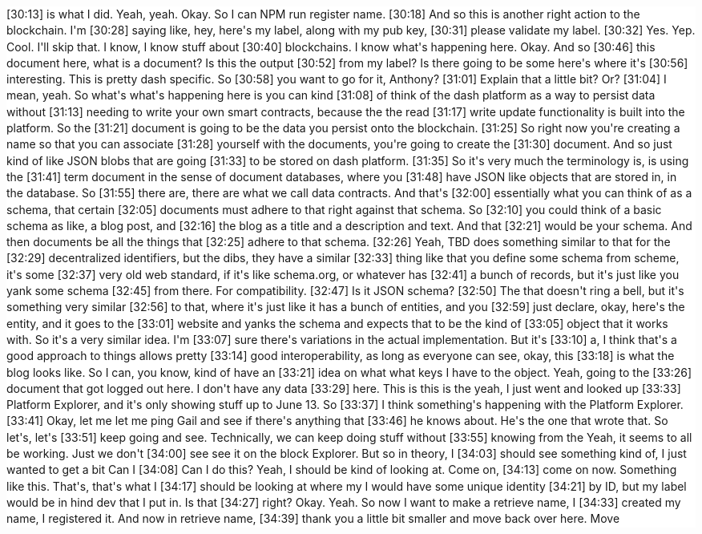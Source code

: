 [30:13] is what I did. Yeah, yeah. Okay. So I can NPM run register name.
[30:18] And so this is another right action to the blockchain. I'm
[30:28] saying like, hey, here's my label, along with my pub key,
[30:31] please validate my label.
[30:32] Yes. Yep. Cool. I'll skip that. I know, I know stuff about
[30:40] blockchains. I know what's happening here. Okay. And so
[30:46] this document here, what is a document? Is this the output
[30:52] from my label? Is there going to be some here's where it's
[30:56] interesting. This is pretty dash specific. So
[30:58] you want to go for it, Anthony?
[31:01] Explain that a little bit? Or?
[31:04] I mean, yeah. So what's what's happening here is you can kind
[31:08] of think of the dash platform as a way to persist data without
[31:13] needing to write your own smart contracts, because the the read
[31:17] write update functionality is built into the platform. So the
[31:21] document is going to be the data you persist onto the blockchain.
[31:25] So right now you're creating a name so that you can associate
[31:28] yourself with the documents, you're going to create the
[31:30] document. And so just kind of like JSON blobs that are going
[31:33] to be stored on dash platform.
[31:35] So it's very much the terminology is, is using the
[31:41] term document in the sense of document databases, where you
[31:48] have JSON like objects that are stored in, in the database. So
[31:55] there are, there are what we call data contracts. And that's
[32:00] essentially what you can think of as a schema, that certain
[32:05] documents must adhere to that right against that schema. So
[32:10] you could think of a basic schema as like, a blog post, and
[32:16] the blog as a title and a description and text. And that
[32:21] would be your schema. And then documents be all the things that
[32:25] adhere to that schema.
[32:26] Yeah, TBD does something similar to that for the
[32:29] decentralized identifiers, but the dibs, they have a similar
[32:33] thing like that you define some schema from scheme, it's some
[32:37] very old web standard, if it's like schema.org, or whatever has
[32:41] a bunch of records, but it's just like you yank some schema
[32:45] from there. For compatibility.
[32:47] Is it JSON schema?
[32:50] The that doesn't ring a bell, but it's something very similar
[32:56] to that, where it's just like it has a bunch of entities, and you
[32:59] just declare, okay, here's the entity, and it goes to the
[33:01] website and yanks the schema and expects that to be the kind of
[33:05] object that it works with. So it's a very similar idea. I'm
[33:07] sure there's variations in the actual implementation. But it's
[33:10] a, I think that's a good approach to things allows pretty
[33:14] good interoperability, as long as everyone can see, okay, this
[33:18] is what the blog looks like. So I can, you know, kind of have an
[33:21] idea on what what keys I have to the object. Yeah, going to the
[33:26] document that got logged out here. I don't have any data
[33:29] here. This is this is the yeah, I just went and looked up
[33:33] Platform Explorer, and it's only showing stuff up to June 13. So
[33:37] I think something's happening with the Platform Explorer.
[33:41] Okay, let me let me ping Gail and see if there's anything that
[33:46] he knows about. He's the one that wrote that. So let's, let's
[33:51] keep going and see. Technically, we can keep doing stuff without
[33:55] knowing from the Yeah, it seems to all be working. Just we don't
[34:00] see see it on the block Explorer. But so in theory, I
[34:03] should see something kind of, I just wanted to get a bit Can I
[34:08] Can I do this? Yeah, I should be kind of looking at. Come on,
[34:13] come on now. Something like this. That's, that's what I
[34:17] should be looking at where my I would have some unique identity
[34:21] by ID, but my label would be in hind dev that I put in. Is that
[34:27] right? Okay. Yeah. So now I want to make a retrieve name, I
[34:33] created my name, I registered it. And now in retrieve name,
[34:39] thank you a little bit smaller and move back over here. Move